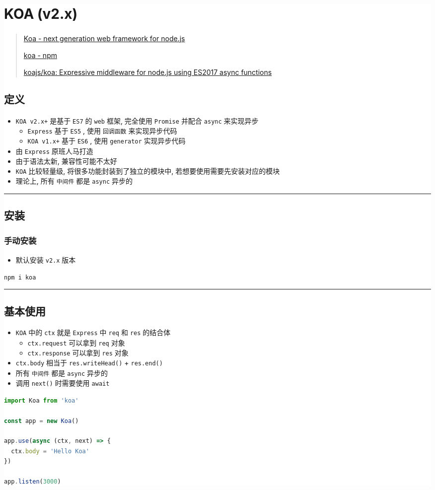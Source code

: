 # KOA (v2.x)



> [Koa - next generation web framework for node.js](https://koajs.com/)
>
> [koa - npm](https://www.npmjs.com/package/koa)
>
> [koajs/koa: Expressive middleware for node.js using ES2017 async functions](https://github.com/koajs/koa)



## 定义

- `KOA v2.x+` 是基于 `ES7` 的 `web` 框架, 完全使用 `Promise` 并配合 `async` 来实现异步
  - `Express` 基于 `ES5` , 使用 `回调函数` 来实现异步代码
  - `KOA v1.x+` 基于 `ES6` , 使用 `generator` 实现异步代码
- 由 `Express` 原班人马打造
- 由于语法太新, 兼容性可能不太好
- `KOA` 比较轻量级, 将很多功能封装到了独立的模块中, 若想要使用需要先安装对应的模块
- 理论上, 所有 `中间件` 都是 `async` 异步的

---

## 安装



### 手动安装

- 默认安装 `v2.x` 版本

```shell
npm i koa
```

---

## 基本使用

- `KOA` 中的 `ctx` 就是 `Express` 中 `req` 和 `res` 的结合体
  - `ctx.request` 可以拿到 `req` 对象
  - `ctx.response` 可以拿到 `res` 对象
- `ctx.body` 相当于 `res.writeHead()` + `res.end()`
- 所有 `中间件` 都是 `async` 异步的
- 调用 `next()` 时需要使用 `await`

```js
import Koa from 'koa'

const app = new Koa()

app.use(async (ctx, next) => {
  ctx.body = 'Hello Koa'
})

app.listen(3000)
```

